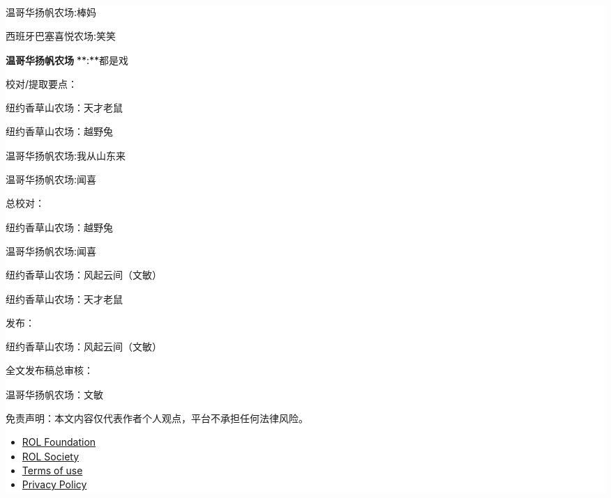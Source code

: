 温哥华扬帆农场:棒妈
 
西班牙巴塞喜悦农场:笑笑
 
**温哥华扬帆农场** **:**都是戏
 
校对/提取要点：
 
纽约香草山农场：天才老鼠
 
纽约香草山农场：越野兔
 
温哥华扬帆农场:我从山东来
 
温哥华扬帆农场:闻喜
 
总校对：
 
纽约香草山农场：越野兔
 
温哥华扬帆农场:闻喜
 
纽约香草山农场：风起云间（文敏）
 
纽约香草山农场：天才老鼠
 
发布：
 
纽约香草山农场：风起云间（文敏）
 
全文发布稿总审核：
 
温哥华扬帆农场：文敏

免责声明：本文内容仅代表作者个人观点，平台不承担任何法律风险。
  
- [ROL Foundation](https://rolfoundation.org/)
- [ROL Society](https://rolsociety.org/)
- [Terms of use](https://gnews.org/terms-of-use-3/)
- [Privacy Policy](https://gnews.org/privacy-policy/)
